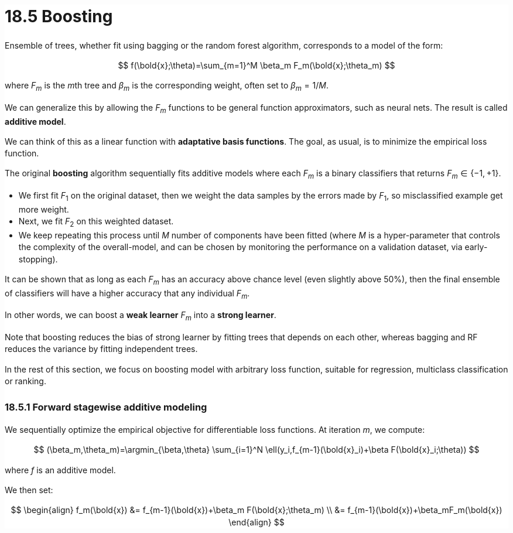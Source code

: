 # 18.5 Boosting

Ensemble of trees, whether fit using bagging or the random forest algorithm, corresponds to a model of the form:

$$
f(\bold{x};\theta)=\sum_{m=1}^M \beta_m F_m(\bold{x};\theta_m)
$$

where $F_m$ is the $m$th tree and $\beta_m$ is the corresponding weight, often set to $\beta_m=1/M$.

We can generalize this by allowing the $F_m$ functions to be general function approximators, such as neural nets. The result is called **additive model**.

We can think of this as a linear function with **adaptative basis functions**. The goal, as usual, is to minimize the empirical loss function.

The original **boosting** algorithm sequentially fits additive models where each $F_m$ is a binary classifiers that returns $F_m\in\{-1,+1\}$.

- We first fit $F_1$ on the original dataset, then we weight the data samples by the errors made by $F_1$, so misclassified example get more weight.
- Next, we fit $F_2$ on this weighted dataset.
- We keep repeating this process until $M$ number of components have been fitted (where $M$ is a hyper-parameter that controls the complexity of the overall-model, and can be chosen by monitoring the performance on a validation dataset, via early-stopping).

It can be shown that as long as each $F_m$ has an accuracy above chance level (even slightly above 50%), then the final ensemble of classifiers will have a higher accuracy that any individual $F_m$.

In other words, we can boost a **weak learner** $F_m$ into a **strong learner**.

Note that boosting reduces the bias of strong learner by fitting trees that depends on each other, whereas bagging and RF reduces the variance by fitting independent trees.

In the rest of this section, we focus on boosting model with arbitrary loss function, suitable for regression, multiclass classification or ranking.

### 18.5.1 Forward stagewise additive modeling

We sequentially optimize the empirical objective for differentiable loss functions. At iteration $m$, we compute:

$$
(\beta_m,\theta_m)=\argmin_{\beta,\theta} \sum_{i=1}^N \ell(y_i,f_{m-1}(\bold{x}_i)+\beta F(\bold{x}_i;\theta))
$$

where $f$ is an additive model.

We then set:

$$
\begin{align}
f_m(\bold{x}) &= f_{m-1}(\bold{x})+\beta_m F(\bold{x};\theta_m) \\
&= f_{m-1}(\bold{x})+\beta_mF_m(\bold{x})
\end{align}
$$
